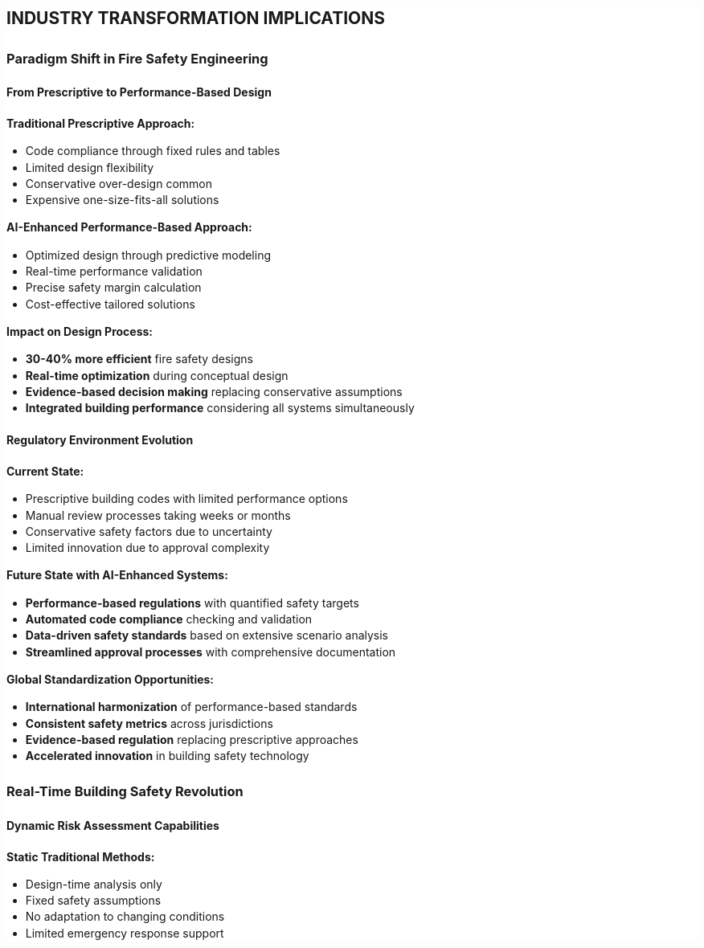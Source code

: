 
## INDUSTRY TRANSFORMATION IMPLICATIONS

### Paradigm Shift in Fire Safety Engineering

#### From Prescriptive to Performance-Based Design

**Traditional Prescriptive Approach:**
- Code compliance through fixed rules and tables
- Limited design flexibility
- Conservative over-design common
- Expensive one-size-fits-all solutions

**AI-Enhanced Performance-Based Approach:**
- Optimized design through predictive modeling
- Real-time performance validation
- Precise safety margin calculation
- Cost-effective tailored solutions

**Impact on Design Process:**
- **30-40% more efficient** fire safety designs
- **Real-time optimization** during conceptual design
- **Evidence-based decision making** replacing conservative assumptions
- **Integrated building performance** considering all systems simultaneously

#### Regulatory Environment Evolution

**Current State:**
- Prescriptive building codes with limited performance options
- Manual review processes taking weeks or months
- Conservative safety factors due to uncertainty
- Limited innovation due to approval complexity

**Future State with AI-Enhanced Systems:**
- **Performance-based regulations** with quantified safety targets
- **Automated code compliance** checking and validation
- **Data-driven safety standards** based on extensive scenario analysis
- **Streamlined approval processes** with comprehensive documentation

**Global Standardization Opportunities:**
- **International harmonization** of performance-based standards
- **Consistent safety metrics** across jurisdictions
- **Evidence-based regulation** replacing prescriptive approaches
- **Accelerated innovation** in building safety technology

### Real-Time Building Safety Revolution

#### Dynamic Risk Assessment Capabilities

**Static Traditional Methods:**
- Design-time analysis only
- Fixed safety assumptions
- No adaptation to changing conditions
- Limited emergency response support
